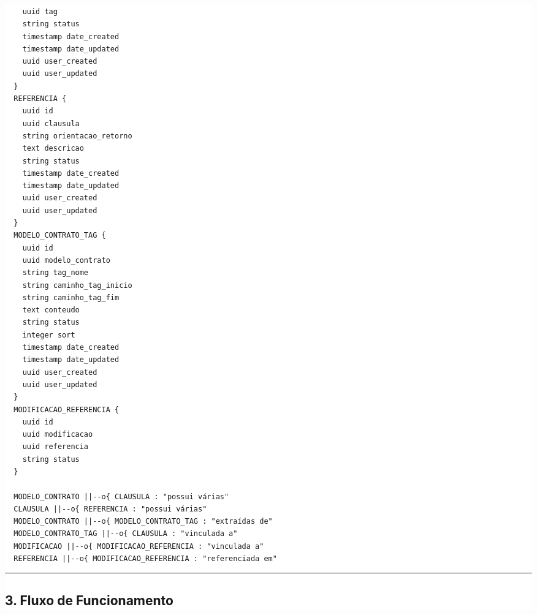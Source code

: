 ```mermaid
    uuid tag
    string status
    timestamp date_created
    timestamp date_updated
    uuid user_created
    uuid user_updated
  }
  REFERENCIA {
    uuid id
    uuid clausula
    string orientacao_retorno
    text descricao
    string status
    timestamp date_created
    timestamp date_updated
    uuid user_created
    uuid user_updated
  }
  MODELO_CONTRATO_TAG {
    uuid id
    uuid modelo_contrato
    string tag_nome
    string caminho_tag_inicio
    string caminho_tag_fim
    text conteudo
    string status
    integer sort
    timestamp date_created
    timestamp date_updated
    uuid user_created
    uuid user_updated
  }
  MODIFICACAO_REFERENCIA {
    uuid id
    uuid modificacao
    uuid referencia
    string status
  }
  
  MODELO_CONTRATO ||--o{ CLAUSULA : "possui várias"
  CLAUSULA ||--o{ REFERENCIA : "possui várias"
  MODELO_CONTRATO ||--o{ MODELO_CONTRATO_TAG : "extraídas de"
  MODELO_CONTRATO_TAG ||--o{ CLAUSULA : "vinculada a"
  MODIFICACAO ||--o{ MODIFICACAO_REFERENCIA : "vinculada a"
  REFERENCIA ||--o{ MODIFICACAO_REFERENCIA : "referenciada em"
```

---

## **3\. Fluxo de Funcionamento**
